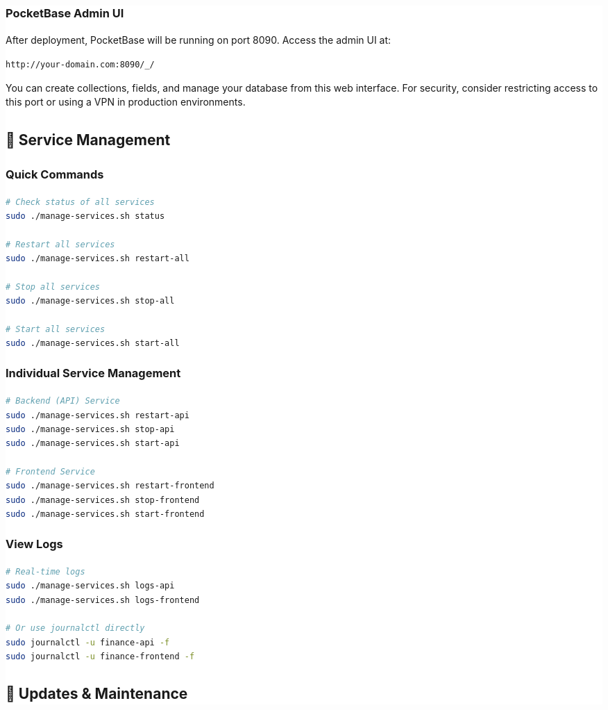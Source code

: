 ### PocketBase Admin UI

After deployment, PocketBase will be running on port 8090. Access the admin UI at:

    http://your-domain.com:8090/_/

You can create collections, fields, and manage your database from this web interface. For security, consider restricting access to this port or using a VPN in production environments.

## 🔧 Service Management

### Quick Commands
```bash
# Check status of all services
sudo ./manage-services.sh status

# Restart all services
sudo ./manage-services.sh restart-all

# Stop all services
sudo ./manage-services.sh stop-all

# Start all services
sudo ./manage-services.sh start-all
```

### Individual Service Management
```bash
# Backend (API) Service
sudo ./manage-services.sh restart-api
sudo ./manage-services.sh stop-api
sudo ./manage-services.sh start-api

# Frontend Service
sudo ./manage-services.sh restart-frontend
sudo ./manage-services.sh stop-frontend
sudo ./manage-services.sh start-frontend
```

### View Logs
```bash
# Real-time logs
sudo ./manage-services.sh logs-api
sudo ./manage-services.sh logs-frontend

# Or use journalctl directly
sudo journalctl -u finance-api -f
sudo journalctl -u finance-frontend -f
```

## 🔄 Updates & Maintenance
